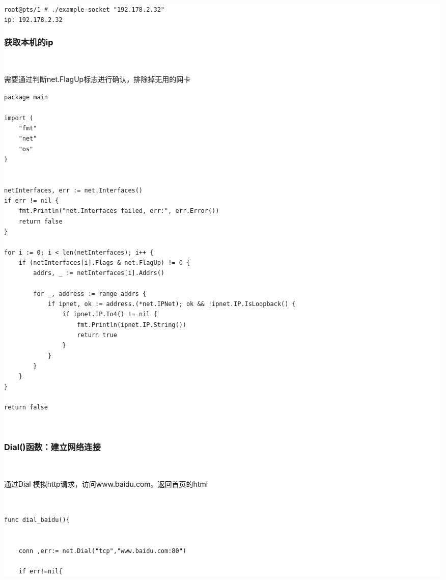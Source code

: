 	root@pts/1 # ./example-socket "192.178.2.32"
	ip: 192.178.2.32
	
### 获取本机的ip 

<br> 

需要通过判断net.FlagUp标志进行确认，排除掉无用的网卡

	package main

	import (
		"fmt"
		"net"
		"os"
	)


	netInterfaces, err := net.Interfaces()
	if err != nil {
        fmt.Println("net.Interfaces failed, err:", err.Error())
        return false
	}
 
    for i := 0; i < len(netInterfaces); i++ {
        if (netInterfaces[i].Flags & net.FlagUp) != 0 {
            addrs, _ := netInterfaces[i].Addrs()
 
            for _, address := range addrs {
                if ipnet, ok := address.(*net.IPNet); ok && !ipnet.IP.IsLoopback() {
                    if ipnet.IP.To4() != nil {
                        fmt.Println(ipnet.IP.String())
                        return true
                    }
                }
            }
        }
    }
 
    return false


<br> 

### Dial()函数：建立网络连接 

<br> 

通过Dial 模拟http请求，访问www.baidu.com。返回首页的html

<br>


	func dial_baidu(){


		conn ,err:= net.Dial("tcp","www.baidu.com:80")

		if err!=nil{

